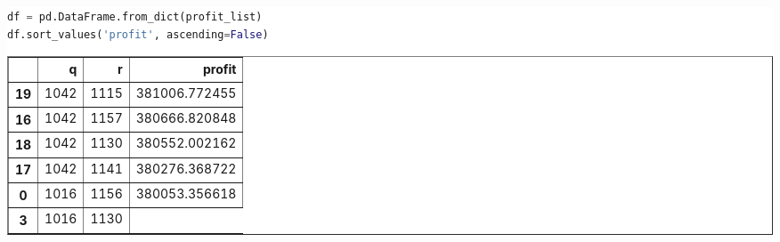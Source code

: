 
```python
df = pd.DataFrame.from_dict(profit_list)
df.sort_values('profit', ascending=False)
```




<div>
<style scoped>
    .dataframe tbody tr th:only-of-type {
        vertical-align: middle;
    }

    .dataframe tbody tr th {
        vertical-align: top;
    }

    .dataframe thead th {
        text-align: right;
    }
</style>
<table border="1" class="dataframe">
  <thead>
    <tr style="text-align: right;">
      <th></th>
      <th>q</th>
      <th>r</th>
      <th>profit</th>
    </tr>
  </thead>
  <tbody>
    <tr>
      <th>19</th>
      <td>1042</td>
      <td>1115</td>
      <td>381006.772455</td>
    </tr>
    <tr>
      <th>16</th>
      <td>1042</td>
      <td>1157</td>
      <td>380666.820848</td>
    </tr>
    <tr>
      <th>18</th>
      <td>1042</td>
      <td>1130</td>
      <td>380552.002162</td>
    </tr>
    <tr>
      <th>17</th>
      <td>1042</td>
      <td>1141</td>
      <td>380276.368722</td>
    </tr>
    <tr>
      <th>0</th>
      <td>1016</td>
      <td>1156</td>
      <td>380053.356618</td>
    </tr>
    <tr>
      <th>3</th>
      <td>1016</td>
      <td>1130</td>
